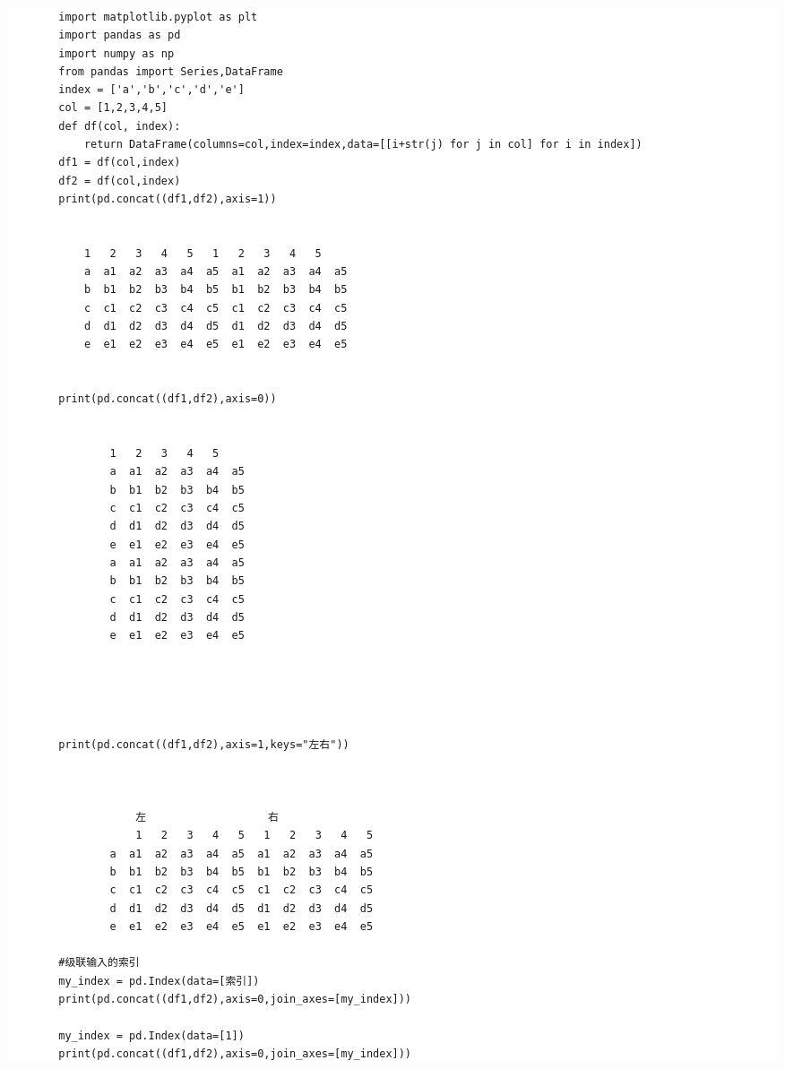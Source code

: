 
			import matplotlib.pyplot as plt
			import pandas as pd
			import numpy as np
			from pandas import Series,DataFrame
			index = ['a','b','c','d','e']
			col = [1,2,3,4,5]
			def df(col, index):
			    return DataFrame(columns=col,index=index,data=[[i+str(j) for j in col] for i in index])
			df1 = df(col,index)
			df2 = df(col,index)
			print(pd.concat((df1,df2),axis=1))

			
			    1   2   3   4   5   1   2   3   4   5
				a  a1  a2  a3  a4  a5  a1  a2  a3  a4  a5
				b  b1  b2  b3  b4  b5  b1  b2  b3  b4  b5
				c  c1  c2  c3  c4  c5  c1  c2  c3  c4  c5
				d  d1  d2  d3  d4  d5  d1  d2  d3  d4  d5
				e  e1  e2  e3  e4  e5  e1  e2  e3  e4  e5

			
			print(pd.concat((df1,df2),axis=0))


				    1   2   3   4   5
					a  a1  a2  a3  a4  a5
					b  b1  b2  b3  b4  b5
					c  c1  c2  c3  c4  c5
					d  d1  d2  d3  d4  d5
					e  e1  e2  e3  e4  e5
					a  a1  a2  a3  a4  a5
					b  b1  b2  b3  b4  b5
					c  c1  c2  c3  c4  c5
					d  d1  d2  d3  d4  d5
					e  e1  e2  e3  e4  e5





			print(pd.concat((df1,df2),axis=1,keys="左右"))



					    左                   右                
					    1   2   3   4   5   1   2   3   4   5
					a  a1  a2  a3  a4  a5  a1  a2  a3  a4  a5
					b  b1  b2  b3  b4  b5  b1  b2  b3  b4  b5
					c  c1  c2  c3  c4  c5  c1  c2  c3  c4  c5
					d  d1  d2  d3  d4  d5  d1  d2  d3  d4  d5
					e  e1  e2  e3  e4  e5  e1  e2  e3  e4  e5

			#级联输入的索引
			my_index = pd.Index(data=[索引])
			print(pd.concat((df1,df2),axis=0,join_axes=[my_index]))

			my_index = pd.Index(data=[1])
			print(pd.concat((df1,df2),axis=0,join_axes=[my_index]))
